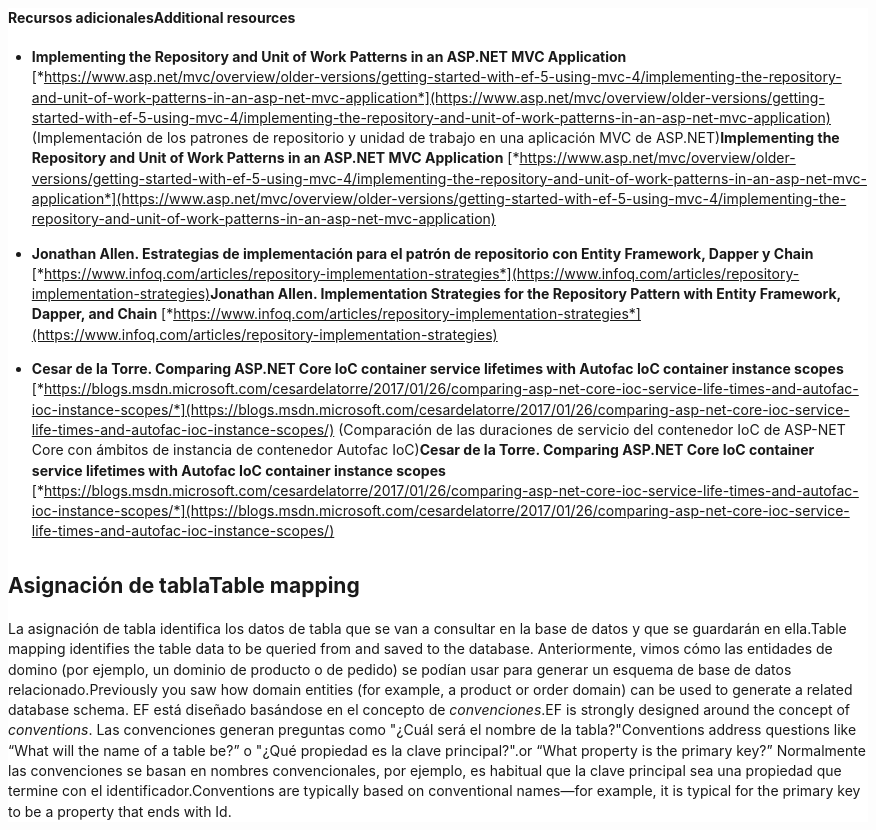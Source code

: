 #### <a name="additional-resources"></a><span data-ttu-id="75a3a-188">Recursos adicionales</span><span class="sxs-lookup"><span data-stu-id="75a3a-188">Additional resources</span></span>

-   <span data-ttu-id="75a3a-189">**Implementing the Repository and Unit of Work Patterns in an ASP.NET MVC Application**
    [*https://www.asp.net/mvc/overview/older-versions/getting-started-with-ef-5-using-mvc-4/implementing-the-repository-and-unit-of-work-patterns-in-an-asp-net-mvc-application*](https://www.asp.net/mvc/overview/older-versions/getting-started-with-ef-5-using-mvc-4/implementing-the-repository-and-unit-of-work-patterns-in-an-asp-net-mvc-application) (Implementación de los patrones de repositorio y unidad de trabajo en una aplicación MVC de ASP.NET)</span><span class="sxs-lookup"><span data-stu-id="75a3a-189">**Implementing the Repository and Unit of Work Patterns in an ASP.NET MVC Application**
[*https://www.asp.net/mvc/overview/older-versions/getting-started-with-ef-5-using-mvc-4/implementing-the-repository-and-unit-of-work-patterns-in-an-asp-net-mvc-application*](https://www.asp.net/mvc/overview/older-versions/getting-started-with-ef-5-using-mvc-4/implementing-the-repository-and-unit-of-work-patterns-in-an-asp-net-mvc-application)</span></span>

-   <span data-ttu-id="75a3a-190">**Jonathan Allen. Estrategias de implementación para el patrón de repositorio con Entity Framework, Dapper y Chain**
    [*https://www.infoq.com/articles/repository-implementation-strategies*](https://www.infoq.com/articles/repository-implementation-strategies)</span><span class="sxs-lookup"><span data-stu-id="75a3a-190">**Jonathan Allen. Implementation Strategies for the Repository Pattern with Entity Framework, Dapper, and Chain**
[*https://www.infoq.com/articles/repository-implementation-strategies*](https://www.infoq.com/articles/repository-implementation-strategies)</span></span>

-   <span data-ttu-id="75a3a-191">**Cesar de la Torre. Comparing ASP.NET Core IoC container service lifetimes with Autofac IoC container instance scopes**
    [*https://blogs.msdn.microsoft.com/cesardelatorre/2017/01/26/comparing-asp-net-core-ioc-service-life-times-and-autofac-ioc-instance-scopes/*](https://blogs.msdn.microsoft.com/cesardelatorre/2017/01/26/comparing-asp-net-core-ioc-service-life-times-and-autofac-ioc-instance-scopes/) (Comparación de las duraciones de servicio del contenedor IoC de ASP-NET Core con ámbitos de instancia de contenedor Autofac IoC)</span><span class="sxs-lookup"><span data-stu-id="75a3a-191">**Cesar de la Torre. Comparing ASP.NET Core IoC container service lifetimes with Autofac IoC container instance scopes**
[*https://blogs.msdn.microsoft.com/cesardelatorre/2017/01/26/comparing-asp-net-core-ioc-service-life-times-and-autofac-ioc-instance-scopes/*](https://blogs.msdn.microsoft.com/cesardelatorre/2017/01/26/comparing-asp-net-core-ioc-service-life-times-and-autofac-ioc-instance-scopes/)</span></span>

## <a name="table-mapping"></a><span data-ttu-id="75a3a-192">Asignación de tabla</span><span class="sxs-lookup"><span data-stu-id="75a3a-192">Table mapping</span></span>

<span data-ttu-id="75a3a-193">La asignación de tabla identifica los datos de tabla que se van a consultar en la base de datos y que se guardarán en ella.</span><span class="sxs-lookup"><span data-stu-id="75a3a-193">Table mapping identifies the table data to be queried from and saved to the database.</span></span> <span data-ttu-id="75a3a-194">Anteriormente, vimos cómo las entidades de domino (por ejemplo, un dominio de producto o de pedido) se podían usar para generar un esquema de base de datos relacionado.</span><span class="sxs-lookup"><span data-stu-id="75a3a-194">Previously you saw how domain entities (for example, a product or order domain) can be used to generate a related database schema.</span></span> <span data-ttu-id="75a3a-195">EF está diseñado basándose en el concepto de *convenciones*.</span><span class="sxs-lookup"><span data-stu-id="75a3a-195">EF is strongly designed around the concept of *conventions*.</span></span> <span data-ttu-id="75a3a-196">Las convenciones generan preguntas como "¿Cuál será el nombre de la tabla?"</span><span class="sxs-lookup"><span data-stu-id="75a3a-196">Conventions address questions like “What will the name of a table be?”</span></span> <span data-ttu-id="75a3a-197">o "¿Qué propiedad es la clave principal?".</span><span class="sxs-lookup"><span data-stu-id="75a3a-197">or “What property is the primary key?”</span></span> <span data-ttu-id="75a3a-198">Normalmente las convenciones se basan en nombres convencionales, por ejemplo, es habitual que la clave principal sea una propiedad que termine con el identificador.</span><span class="sxs-lookup"><span data-stu-id="75a3a-198">Conventions are typically based on conventional names—for example, it is typical for the primary key to be a property that ends with Id.</span></span>

